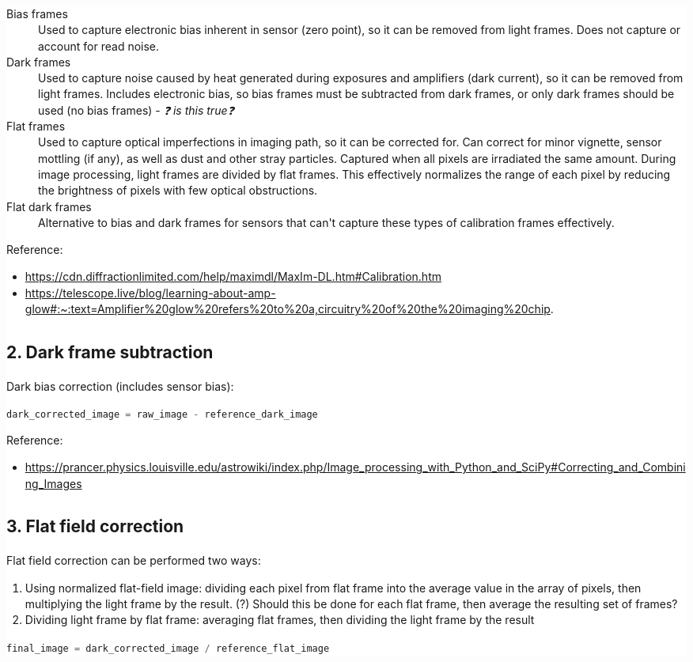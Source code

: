 <dl>
   <dt>Bias frames</dt>
   <dd>Used to capture electronic bias inherent in sensor (zero point), so it can be removed from light frames. Does not capture or account for read noise.</dd>

   <dt>Dark frames</dt>
   <dd>Used to capture noise caused by heat generated during exposures and amplifiers (dark current), so it can be removed from light frames. Includes electronic bias, so bias frames must be subtracted from dark frames, or only dark frames should be used (no bias frames) - <em>❓ is this true❓</em></dd>

   <dt>Flat frames</dt>
   <dd>Used to capture optical imperfections in imaging path, so it can be corrected for. Can correct for minor vignette, sensor mottling (if any), as well as dust and other stray particles. Captured when all pixels are irradiated the same amount. During image processing, light frames are divided by flat frames. This effectively normalizes the range of each pixel by reducing the brightness of pixels with few optical obstructions.</dd>

   <dt>Flat dark frames</dt>
   <dd>Alternative to bias and dark frames for sensors that can't capture these types of calibration frames effectively.</dd>
</dl>

Reference:

* https://cdn.diffractionlimited.com/help/maximdl/MaxIm-DL.htm#Calibration.htm
* https://telescope.live/blog/learning-about-amp-glow#:~:text=Amplifier%20glow%20refers%20to%20a,circuitry%20of%20the%20imaging%20chip.

## 2. Dark frame subtraction

Dark bias correction (includes sensor bias):

```python
dark_corrected_image = raw_image - reference_dark_image
```

Reference:

* https://prancer.physics.louisville.edu/astrowiki/index.php/Image_processing_with_Python_and_SciPy#Correcting_and_Combining_Images


## 3. Flat field correction

Flat field correction can be performed two ways:

1. Using normalized flat-field image: dividing each pixel from flat frame into the average value in the array of pixels, then multiplying the light frame by the result. (?) Should this be done for each flat frame, then average the resulting set of frames?
2. Dividing light frame by flat frame: averaging flat frames, then dividing the light frame by the result

```python
final_image = dark_corrected_image / reference_flat_image
```
